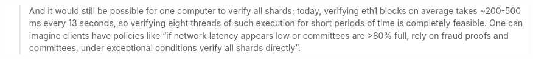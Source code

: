 > And it would still be possible for one computer to verify all shards; today, verifying eth1 blocks on average takes ~200-500 ms every 13 seconds, so verifying eight threads of such execution for short periods of time is completely feasible. One can imagine clients have policies like “if network latency appears low or committees are >80% full, rely on fraud proofs and committees, under exceptional conditions verify all shards directly”.

